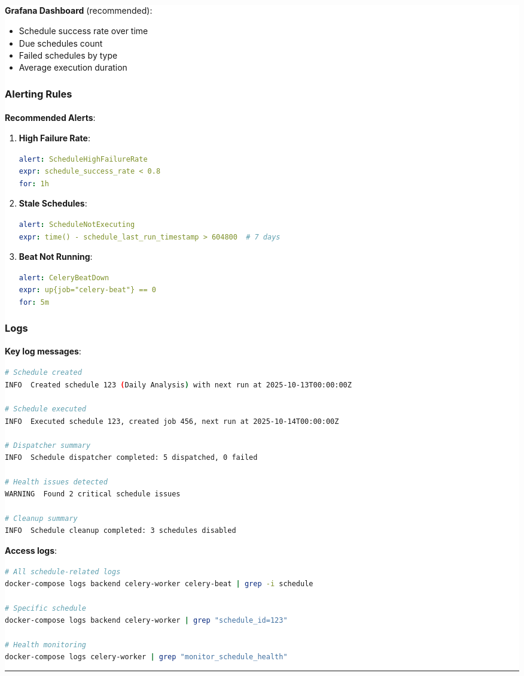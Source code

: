 **Grafana Dashboard** (recommended):
- Schedule success rate over time
- Due schedules count
- Failed schedules by type
- Average execution duration

### Alerting Rules

**Recommended Alerts**:

1. **High Failure Rate**:
   ```yaml
   alert: ScheduleHighFailureRate
   expr: schedule_success_rate < 0.8
   for: 1h
   ```

2. **Stale Schedules**:
   ```yaml
   alert: ScheduleNotExecuting
   expr: time() - schedule_last_run_timestamp > 604800  # 7 days
   ```

3. **Beat Not Running**:
   ```yaml
   alert: CeleryBeatDown
   expr: up{job="celery-beat"} == 0
   for: 5m
   ```

### Logs

**Key log messages**:

```bash
# Schedule created
INFO  Created schedule 123 (Daily Analysis) with next run at 2025-10-13T00:00:00Z

# Schedule executed
INFO  Executed schedule 123, created job 456, next run at 2025-10-14T00:00:00Z

# Dispatcher summary
INFO  Schedule dispatcher completed: 5 dispatched, 0 failed

# Health issues detected
WARNING  Found 2 critical schedule issues

# Cleanup summary
INFO  Schedule cleanup completed: 3 schedules disabled
```

**Access logs**:
```bash
# All schedule-related logs
docker-compose logs backend celery-worker celery-beat | grep -i schedule

# Specific schedule
docker-compose logs backend celery-worker | grep "schedule_id=123"

# Health monitoring
docker-compose logs celery-worker | grep "monitor_schedule_health"
```

---